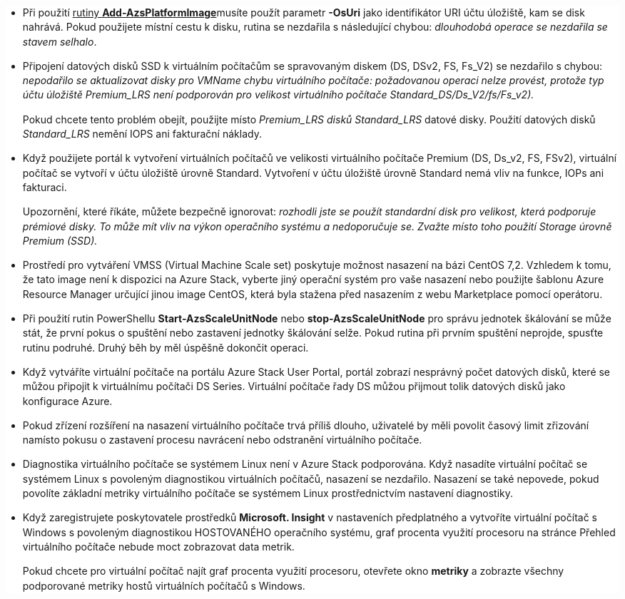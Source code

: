  
- Při použití [rutiny **Add-AzsPlatformImage**](https://docs.microsoft.com/powershell/module/azs.compute.admin/add-azsplatformimage?view=azurestackps-1.4.0&preserve-view=true)musíte použít parametr **-OsUri** jako identifikátor URI účtu úložiště, kam se disk nahrává. Pokud použijete místní cestu k disku, rutina se nezdařila s následující chybou: *dlouhodobá operace se nezdařila se stavem selhalo*. 

 
- Připojení datových disků SSD k virtuálním počítačům se spravovaným diskem (DS, DSv2, FS, Fs_V2) se nezdařilo s chybou:  *nepodařilo se aktualizovat disky pro VMName chybu virtuálního počítače: požadovanou operaci nelze provést, protože typ účtu úložiště Premium_LRS není podporován pro velikost virtuálního počítače Standard_DS/Ds_V2/fs/Fs_v2).*

   Pokud chcete tento problém obejít, použijte místo *Premium_LRS disků* *Standard_LRS* datové disky. Použití datových disků *Standard_LRS* nemění IOPS ani fakturační náklady. 

 
- Když použijete portál k vytvoření virtuálních počítačů ve velikosti virtuálního počítače Premium (DS, Ds_v2, FS, FSv2), virtuální počítač se vytvoří v účtu úložiště úrovně Standard. Vytvoření v účtu úložiště úrovně Standard nemá vliv na funkce, IOPs ani fakturaci. 

   Upozornění, které říkáte, můžete bezpečně ignorovat: *rozhodli jste se použít standardní disk pro velikost, která podporuje prémiové disky. To může mít vliv na výkon operačního systému a nedoporučuje se. Zvažte místo toho použití Storage úrovně Premium (SSD).*

 
- Prostředí pro vytváření VMSS (Virtual Machine Scale set) poskytuje možnost nasazení na bázi CentOS 7,2. Vzhledem k tomu, že tato image není k dispozici na Azure Stack, vyberte jiný operační systém pro vaše nasazení nebo použijte šablonu Azure Resource Manager určující jinou image CentOS, která byla stažena před nasazením z webu Marketplace pomocí operátoru.  

 
- Při použití rutin PowerShellu **Start-AzsScaleUnitNode** nebo  **stop-AzsScaleUnitNode** pro správu jednotek škálování se může stát, že první pokus o spuštění nebo zastavení jednotky škálování selže. Pokud rutina při prvním spuštění neprojde, spusťte rutinu podruhé. Druhý běh by měl úspěšně dokončit operaci. 

 
- Když vytváříte virtuální počítače na portálu Azure Stack User Portal, portál zobrazí nesprávný počet datových disků, které se můžou připojit k virtuálnímu počítači DS Series. Virtuální počítače řady DS můžou přijmout tolik datových disků jako konfigurace Azure.

 
- Pokud zřízení rozšíření na nasazení virtuálního počítače trvá příliš dlouho, uživatelé by měli povolit časový limit zřizování namísto pokusu o zastavení procesu navrácení nebo odstranění virtuálního počítače.  

 
- Diagnostika virtuálního počítače se systémem Linux není v Azure Stack podporována. Když nasadíte virtuální počítač se systémem Linux s povoleným diagnostikou virtuálních počítačů, nasazení se nezdařilo. Nasazení se také nepovede, pokud povolíte základní metriky virtuálního počítače se systémem Linux prostřednictvím nastavení diagnostiky.  

 
- Když zaregistrujete poskytovatele prostředků **Microsoft. Insight** v nastaveních předplatného a vytvoříte virtuální počítač s Windows s povoleným diagnostikou HOSTOVANÉHO operačního systému, graf procenta využití procesoru na stránce Přehled virtuálního počítače nebude moct zobrazovat data metrik.

   Pokud chcete pro virtuální počítač najít graf procenta využití procesoru, otevřete okno **metriky** a zobrazte všechny podporované metriky hostů virtuálních počítačů s Windows.

